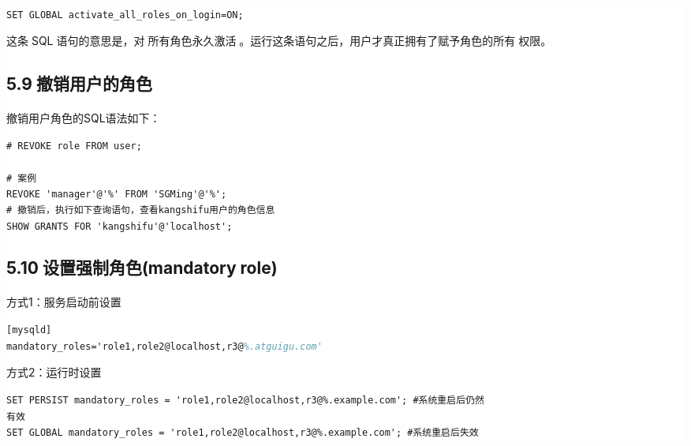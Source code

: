 ```mysql
SET GLOBAL activate_all_roles_on_login=ON;
```

这条 SQL 语句的意思是，对 所有角色永久激活 。运行这条语句之后，用户才真正拥有了赋予角色的所有 权限。

## 5.9 撤销用户的角色

撤销用户角色的SQL语法如下：

```mysql
# REVOKE role FROM user;

# 案例
REVOKE 'manager'@'%' FROM 'SGMing'@'%';
# 撤销后，执行如下查询语句，查看kangshifu用户的角色信息
SHOW GRANTS FOR 'kangshifu'@'localhost'; 
```

## 5.10 设置强制角色(mandatory role)

方式1：服务启动前设置

```tex
[mysqld]
mandatory_roles='role1,role2@localhost,r3@%.atguigu.com'
```

方式2：运行时设置

```mysql
SET PERSIST mandatory_roles = 'role1,role2@localhost,r3@%.example.com'; #系统重启后仍然
有效
SET GLOBAL mandatory_roles = 'role1,role2@localhost,r3@%.example.com'; #系统重启后失效
```

